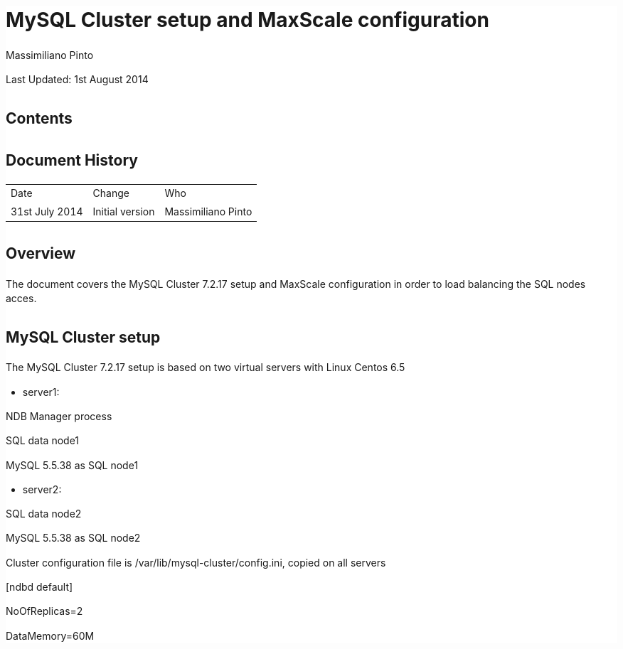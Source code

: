 # MySQL Cluster setup and MaxScale configuration

Massimiliano Pinto

Last Updated: 1st August 2014

## Contents

## Document History

<table>
  <tr>
    <td>Date</td>
    <td>Change</td>
    <td>Who</td>
  </tr>
  <tr>
    <td>31st July 2014</td>
    <td>Initial version</td>
    <td>Massimiliano Pinto</td>
  </tr>
</table>


## Overview

The document covers the MySQL Cluster 7.2.17 setup and MaxScale configuration in order to load balancing the SQL nodes acces.

## MySQL Cluster setup

The MySQL Cluster 7.2.17 setup is based on two virtual servers with Linux Centos 6.5

- server1:

NDB Manager process

SQL data node1

MySQL 5.5.38 as SQL node1

 - server2:

SQL data node2

MySQL 5.5.38 as SQL node2

Cluster configuration file is /var/lib/mysql-cluster/config.ini, copied on all servers

[ndbd default]

NoOfReplicas=2

DataMemory=60M
